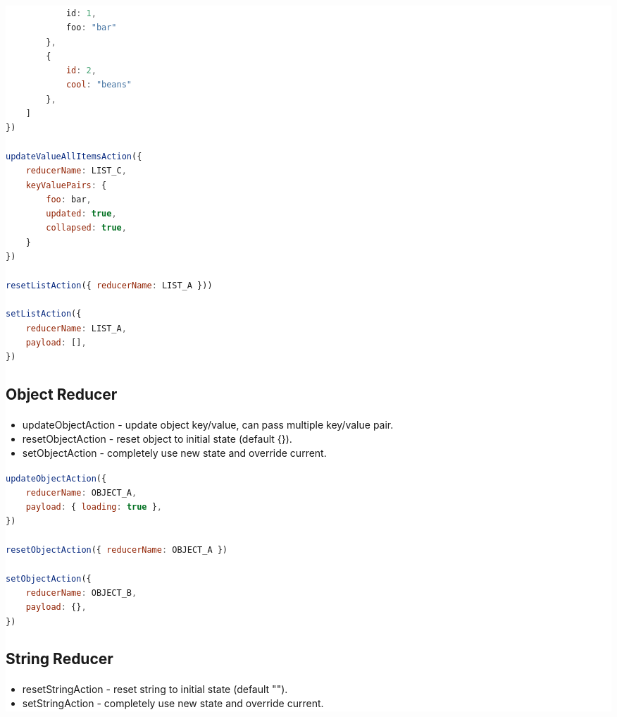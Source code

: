 ```javascript
            id: 1, 
            foo: "bar" 
        }, 
        {
            id: 2, 
            cool: "beans" 
        },
    ] 
})

updateValueAllItemsAction({ 
    reducerName: LIST_C, 
    keyValuePairs: {
        foo: bar,
        updated: true,
        collapsed: true,
    }
})

resetListAction({ reducerName: LIST_A }))

setListAction({ 
    reducerName: LIST_A, 
    payload: [],
})
```

## Object Reducer
* updateObjectAction - update object key/value, can pass multiple key/value pair.
* resetObjectAction - reset object to initial state (default {}).
* setObjectAction - completely use new state and override current.
    
```javascript
updateObjectAction({ 
    reducerName: OBJECT_A, 
    payload: { loading: true }, 
})

resetObjectAction({ reducerName: OBJECT_A })

setObjectAction({ 
    reducerName: OBJECT_B, 
    payload: {},
})
```

## String Reducer
* resetStringAction - reset string to initial state (default "").
* setStringAction - completely use new state and override current.
    